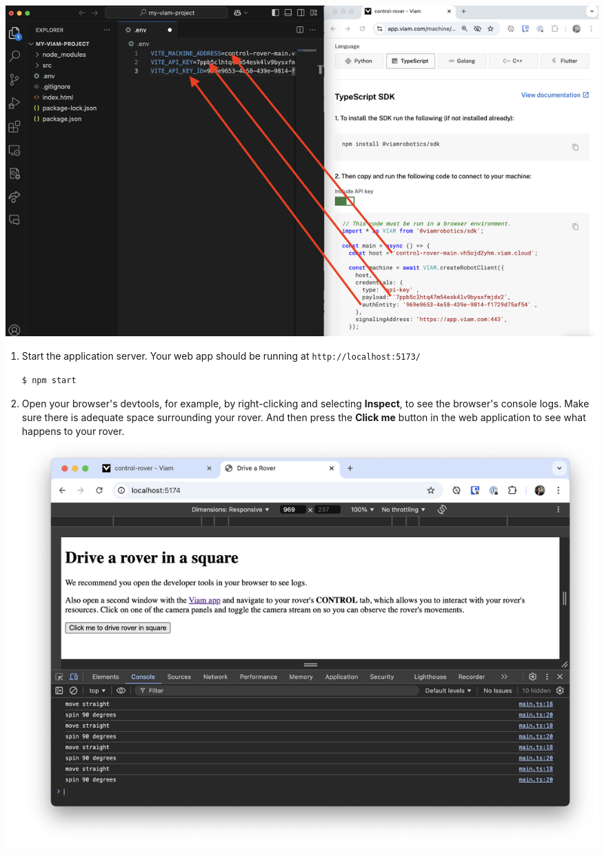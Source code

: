    ![machine credentials](assets/viamMachineCredentials.png)
1. Start the application server. Your web app should be running at `http://localhost:5173/`
   ```bash
   $ npm start
   ```
1. Open your browser's devtools, for example, by right-clicking and selecting **Inspect**, to see the browser's console logs. Make sure there is adequate space surrounding your rover. And then press the **Click me** button in the web application to see what happens to your rover.
   ![drive it](assets/driveIt.png)